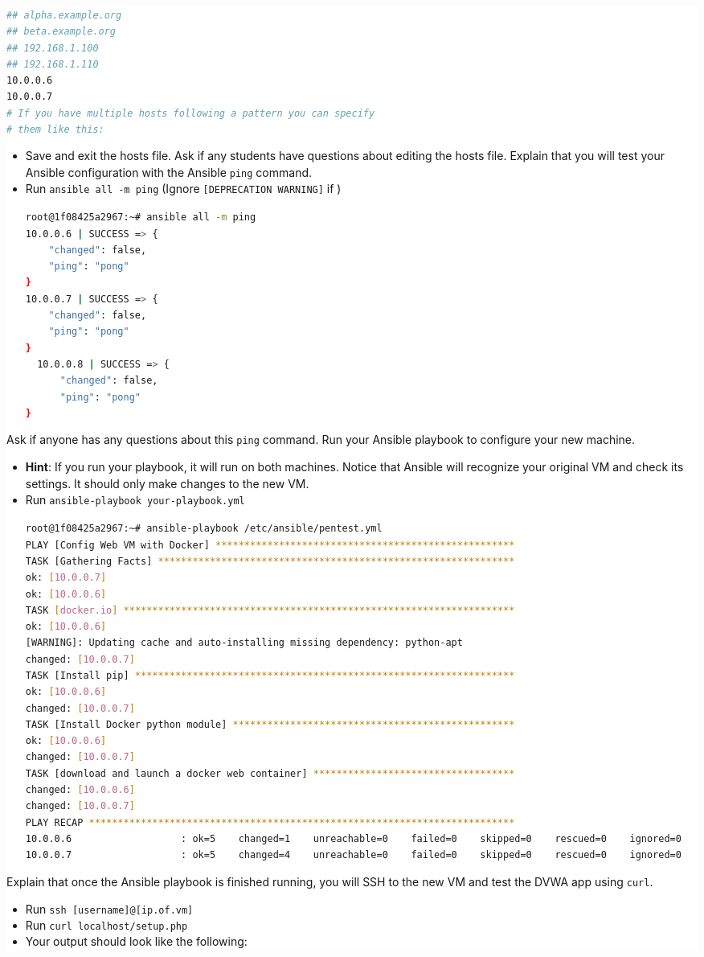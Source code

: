   ```bash
  ## alpha.example.org
  ## beta.example.org
  ## 192.168.1.100
  ## 192.168.1.110
  10.0.0.6
  10.0.0.7
  # If you have multiple hosts following a pattern you can specify
  # them like this:
  ```
  
  - Save and exit the hosts file.
Ask if any students have questions about editing the hosts file.
Explain that you will test your Ansible configuration with the Ansible `ping` command.
- Run `ansible all -m ping` (Ignore `[DEPRECATION WARNING]` if )
  ```bash
  root@1f08425a2967:~# ansible all -m ping
  10.0.0.6 | SUCCESS => {
      "changed": false, 
      "ping": "pong"
  }
  10.0.0.7 | SUCCESS => {
      "changed": false, 
      "ping": "pong"
  }
	10.0.0.8 | SUCCESS => {
		"changed": false, 
		"ping": "pong"
  }
  ```
Ask if anyone has any questions about this `ping` command.
Run your Ansible playbook to configure your new machine.
- **Hint**: If you run your playbook, it will run on both machines. Notice that Ansible will recognize your original VM and check its settings. It should only make changes to the new VM.
- Run `ansible-playbook your-playbook.yml`
  ```bash
  root@1f08425a2967:~# ansible-playbook /etc/ansible/pentest.yml 
  PLAY [Config Web VM with Docker] ****************************************************
  TASK [Gathering Facts] **************************************************************
  ok: [10.0.0.7]
  ok: [10.0.0.6]
  TASK [docker.io] ********************************************************************
  ok: [10.0.0.6]
  [WARNING]: Updating cache and auto-installing missing dependency: python-apt
  changed: [10.0.0.7]
  TASK [Install pip] ******************************************************************
  ok: [10.0.0.6]
  changed: [10.0.0.7]
  TASK [Install Docker python module] *************************************************
  ok: [10.0.0.6]
  changed: [10.0.0.7]
  TASK [download and launch a docker web container] ***********************************
  changed: [10.0.0.6]
  changed: [10.0.0.7]
  PLAY RECAP **************************************************************************
  10.0.0.6                   : ok=5    changed=1    unreachable=0    failed=0    skipped=0    rescued=0    ignored=0   
  10.0.0.7                   : ok=5    changed=4    unreachable=0    failed=0    skipped=0    rescued=0    ignored=0   
  ```
Explain that once the Ansible playbook is finished running, you will SSH to the new VM and test the DVWA app using `curl`.
- Run `ssh [username]@[ip.of.vm]`
- Run `curl localhost/setup.php`
- Your output should look like the following: